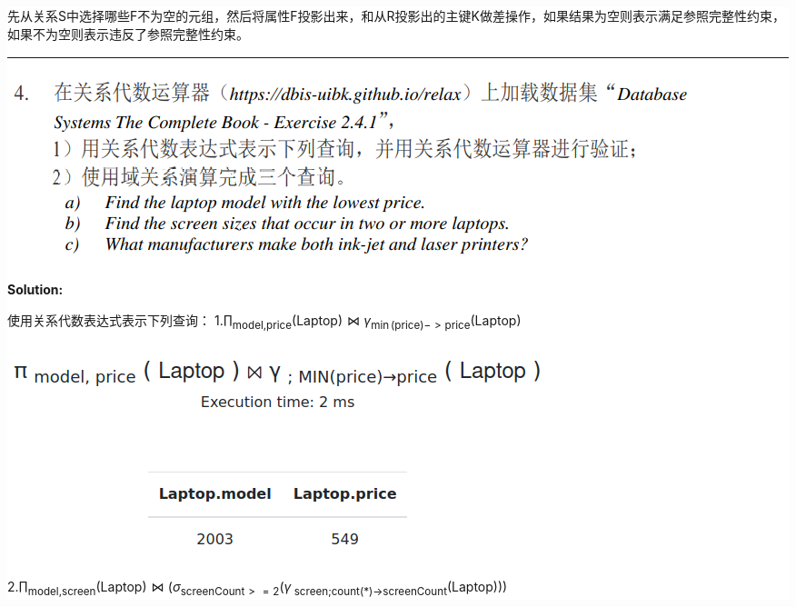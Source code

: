 先从关系S中选择哪些F不为空的元组，然后将属性F投影出来，和从R投影出的主键K做差操作，如果结果为空则表示满足参照完整性约束，如果不为空则表示违反了参照完整性约束。

---

![Untitled](assignment1%20fe01715f61954dc3b02db03e61d835c6/Untitled%203.png)

**Solution:**

使用关系代数表达式表示下列查询：
1.$\prod_{\text{model,price}}(\text{Laptop}) \bowtie \gamma_{\min(\text{price})->\text{price}}(\text{Laptop})$
        
![Untitled](assignment1%20fe01715f61954dc3b02db03e61d835c6/Untitled%204.png)
        
2.$\prod_{\text{model,screen}}(\text{Laptop}) \bowtie (\sigma_{ \text{screenCount}>=2} (\gamma_{\text{ screen;count(*)->screenCount}} (\text{Laptop})))$ 
        